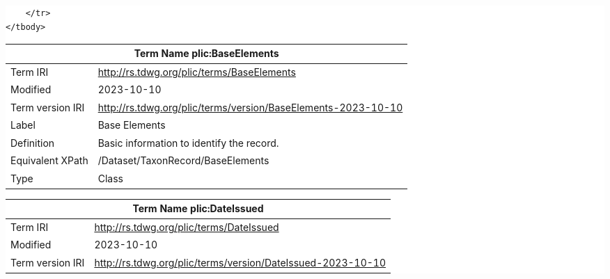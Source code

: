 		</tr>
	</tbody>
</table>

<table>
	<thead>
		<tr>
			<th colspan="2"><a id="plic_BaseElements"></a>Term Name  plic:BaseElements</th>
		</tr>
	</thead>
	<tbody>
		<tr>
			<td>Term IRI</td>
			<td><a href="http://rs.tdwg.org/plic/terms/BaseElements">http://rs.tdwg.org/plic/terms/BaseElements</a></td>
		</tr>
		<tr>
			<td>Modified</td>
			<td>2023-10-10</td>
		</tr>
		<tr>
			<td>Term version IRI</td>
			<td><a href="http://rs.tdwg.org/plic/terms/version/BaseElements-2023-10-10">http://rs.tdwg.org/plic/terms/version/BaseElements-2023-10-10</a></td>
		</tr>
		<tr>
			<td>Label</td>
			<td>Base Elements</td>
		</tr>
		<tr>
			<td>Definition</td>
			<td>Basic information to identify the record.</td>
		</tr>
		<tr>
			<td>Equivalent XPath</td>
			<td>/Dataset/TaxonRecord/BaseElements</td>
		</tr>
		<tr>
			<td>Type</td>
			<td>Class</td>
		</tr>
	</tbody>
</table>

<table>
	<thead>
		<tr>
			<th colspan="2"><a id="plic_DateIssued"></a>Term Name  plic:DateIssued</th>
		</tr>
	</thead>
	<tbody>
		<tr>
			<td>Term IRI</td>
			<td><a href="http://rs.tdwg.org/plic/terms/DateIssued">http://rs.tdwg.org/plic/terms/DateIssued</a></td>
		</tr>
		<tr>
			<td>Modified</td>
			<td>2023-10-10</td>
		</tr>
		<tr>
			<td>Term version IRI</td>
			<td><a href="http://rs.tdwg.org/plic/terms/version/DateIssued-2023-10-10">http://rs.tdwg.org/plic/terms/version/DateIssued-2023-10-10</a></td>
